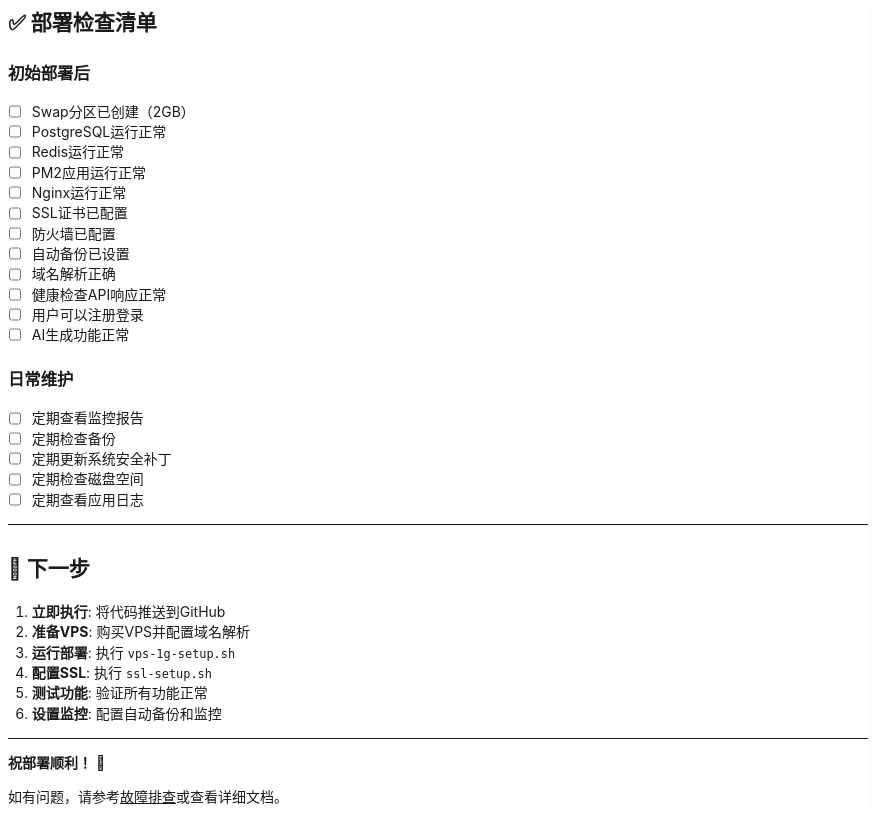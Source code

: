 ## ✅ 部署检查清单

### 初始部署后

- [ ] Swap分区已创建（2GB）
- [ ] PostgreSQL运行正常
- [ ] Redis运行正常
- [ ] PM2应用运行正常
- [ ] Nginx运行正常
- [ ] SSL证书已配置
- [ ] 防火墙已配置
- [ ] 自动备份已设置
- [ ] 域名解析正确
- [ ] 健康检查API响应正常
- [ ] 用户可以注册登录
- [ ] AI生成功能正常

### 日常维护

- [ ] 定期查看监控报告
- [ ] 定期检查备份
- [ ] 定期更新系统安全补丁
- [ ] 定期检查磁盘空间
- [ ] 定期查看应用日志

---

## 🎯 下一步

1. **立即执行**: 将代码推送到GitHub
2. **准备VPS**: 购买VPS并配置域名解析
3. **运行部署**: 执行 `vps-1g-setup.sh`
4. **配置SSL**: 执行 `ssl-setup.sh`
5. **测试功能**: 验证所有功能正常
6. **设置监控**: 配置自动备份和监控

---

**祝部署顺利！** 🚀

如有问题，请参考[故障排查](#故障排查)或查看详细文档。

